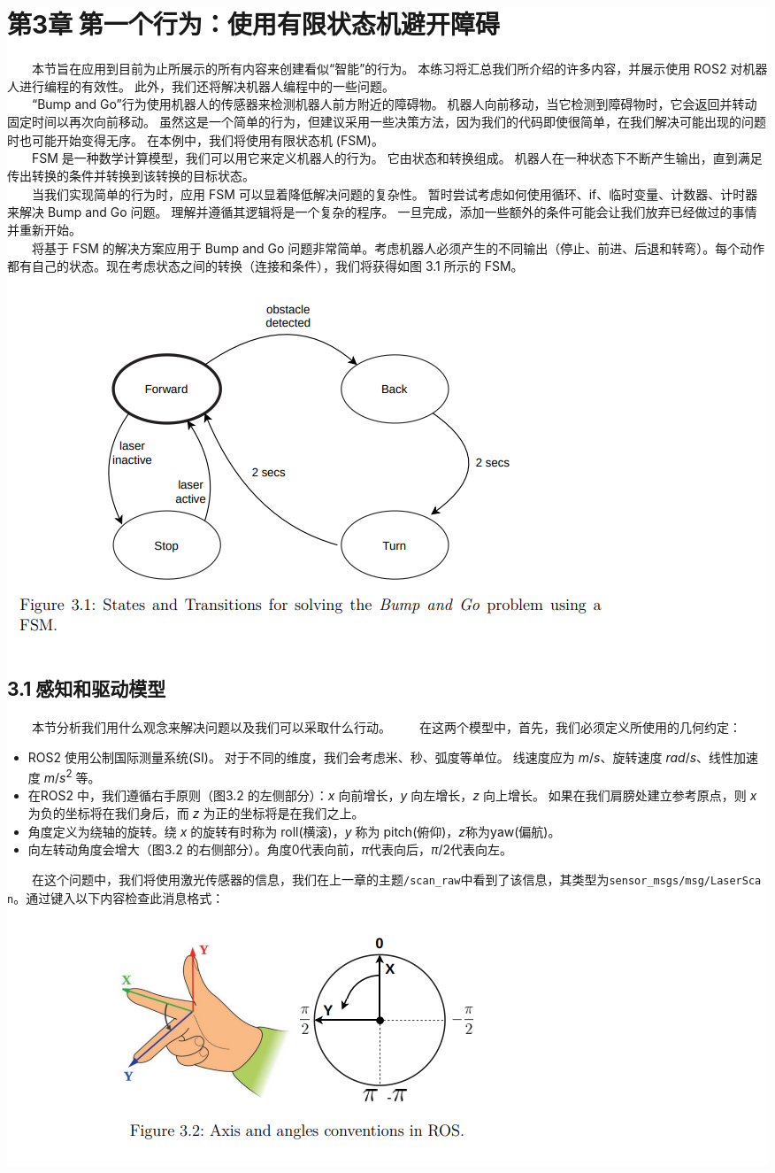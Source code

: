 # 第3章 第一个行为：使用有限状态机避开障碍

&emsp;&emsp;本节旨在应用到目前为止所展示的所有内容来创建看似“智能”的行为。 本练习将汇总我们所介绍的许多内容，并展示使用 ROS2 对机器人进行编程的有效性。 此外，我们还将解决机器人编程中的一些问题。  
 &emsp;&emsp;“Bump and Go”行为使用机器人的传感器来检测机器人前方附近的障碍物。 机器人向前移动，当它检测到障碍物时，它会返回并转动固定时间以再次向前移动。 虽然这是一个简单的行为，但建议采用一些决策方法，因为我们的代码即使很简单，在我们解决可能出现的问题时也可能开始变得无序。 在本例中，我们将使用有限状态机 (FSM)。  
 &emsp;&emsp;FSM 是一种数学计算模型，我们可以用它来定义机器人的行为。 它由状态和转换组成。 机器人在一种状态下不断产生输出，直到满足传出转换的条件并转换到该转换的目标状态。  
 &emsp;&emsp;当我们实现简单的行为时，应用 FSM 可以显着降低解决问题的复杂性。 暂时尝试考虑如何使用循环、if、临时变量、计数器、计时器来解决 Bump and Go 问题。 理解并遵循其逻辑将是一个复杂的程序。 一旦完成，添加一些额外的条件可能会让我们放弃已经做过的事情并重新开始。  
 &emsp;&emsp;将基于 FSM 的解决方案应用于 Bump and Go 问题非常简单。考虑机器人必须产生的不同输出（停止、前进、后退和转弯）。每个动作都有自己的状态。现在考虑状态之间的转换（连接和条件），我们将获得如图 3.1 所示的 FSM。

![第三章](../../../static/img/ROS2入门教程/3/1.png "图3.1：使用 FSM 解决 Bump and Go 问题的状态和转换。")

## 3.1 感知和驱动模型
&emsp;&emsp;本节分析我们用什么观念来解决问题以及我们可以采取什么行动。 
 &emsp;&emsp;在这两个模型中，首先，我们必须定义所使用的几何约定：
 
- ROS2 使用公制国际测量系统(SI)。 对于不同的维度，我们会考虑米、秒、弧度等单位。 线速度应为 $m/s$、旋转速度 $rad/s$、线性加速度 $m/s^2$ 等。
- 在ROS2 中，我们遵循右手原则（图3.2 的左侧部分）：$x$ 向前增长，$y$ 向左增长，$z$ 向上增长。 如果在我们肩膀处建立参考原点，则 $x$ 为负的坐标将在我们身后，而 $z$ 为正的坐标将是在我们之上。
- 角度定义为绕轴的旋转。绕 $x$ 的旋转有时称为 roll(横滚)，$y$ 称为 pitch(俯仰)，$z$称为yaw(偏航)。
- 向左转动角度会增大（图3.2 的右侧部分）。角度0代表向前，$π$代表向后，$π/2$代表向左。

&emsp;&emsp;在这个问题中，我们将使用激光传感器的信息，我们在上一章的主题`/scan_raw`中看到了该信息，其类型为`sensor_msgs/msg/LaserScan`。通过键入以下内容检查此消息格式：

![3.2](../../../static/img/ROS2入门教程/3/2.png "图 3.2：ROS 中的轴和角度约定。")
